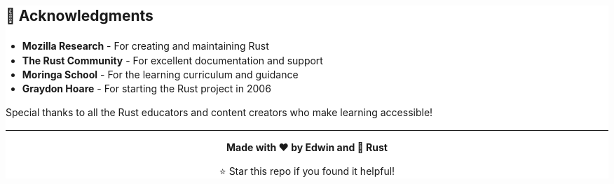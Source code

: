 ## 🙏 Acknowledgments

- **Mozilla Research** - For creating and maintaining Rust
- **The Rust Community** - For excellent documentation and support
- **Moringa School** - For the learning curriculum and guidance
- **Graydon Hoare** - For starting the Rust project in 2006

Special thanks to all the Rust educators and content creators who make learning accessible!

---

<div align="center">

**Made with ❤️ by Edwin and 🦀 Rust**

⭐ Star this repo if you found it helpful!

</div>